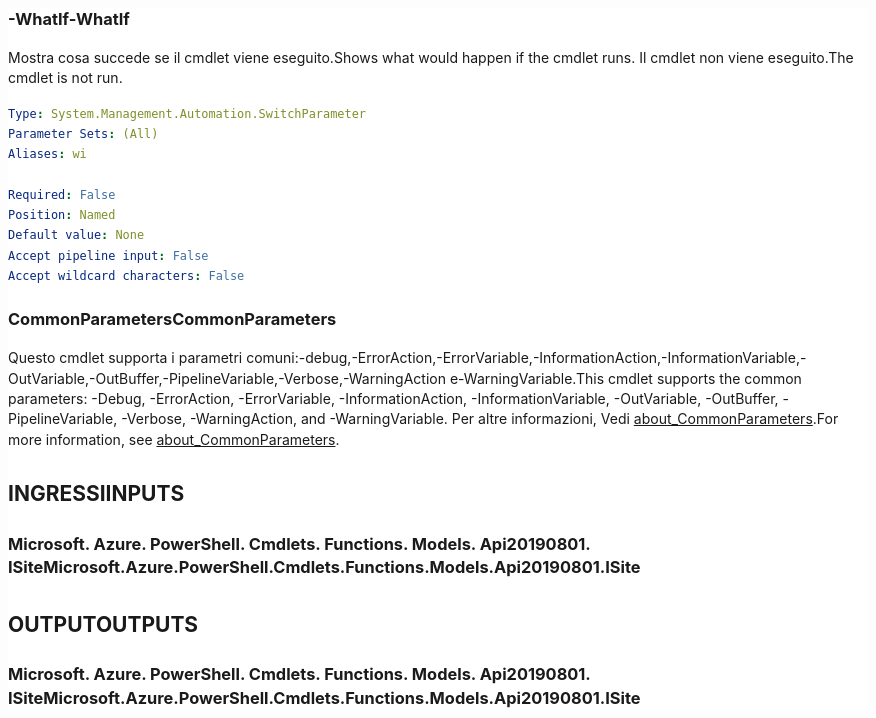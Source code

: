### <span data-ttu-id="77d3b-150">-WhatIf</span><span class="sxs-lookup"><span data-stu-id="77d3b-150">-WhatIf</span></span>
<span data-ttu-id="77d3b-151">Mostra cosa succede se il cmdlet viene eseguito.</span><span class="sxs-lookup"><span data-stu-id="77d3b-151">Shows what would happen if the cmdlet runs.</span></span>
<span data-ttu-id="77d3b-152">Il cmdlet non viene eseguito.</span><span class="sxs-lookup"><span data-stu-id="77d3b-152">The cmdlet is not run.</span></span>

```yaml
Type: System.Management.Automation.SwitchParameter
Parameter Sets: (All)
Aliases: wi

Required: False
Position: Named
Default value: None
Accept pipeline input: False
Accept wildcard characters: False
```

### <span data-ttu-id="77d3b-153">CommonParameters</span><span class="sxs-lookup"><span data-stu-id="77d3b-153">CommonParameters</span></span>
<span data-ttu-id="77d3b-154">Questo cmdlet supporta i parametri comuni:-debug,-ErrorAction,-ErrorVariable,-InformationAction,-InformationVariable,-OutVariable,-OutBuffer,-PipelineVariable,-Verbose,-WarningAction e-WarningVariable.</span><span class="sxs-lookup"><span data-stu-id="77d3b-154">This cmdlet supports the common parameters: -Debug, -ErrorAction, -ErrorVariable, -InformationAction, -InformationVariable, -OutVariable, -OutBuffer, -PipelineVariable, -Verbose, -WarningAction, and -WarningVariable.</span></span> <span data-ttu-id="77d3b-155">Per altre informazioni, Vedi [about_CommonParameters](http://go.microsoft.com/fwlink/?LinkID=113216).</span><span class="sxs-lookup"><span data-stu-id="77d3b-155">For more information, see [about_CommonParameters](http://go.microsoft.com/fwlink/?LinkID=113216).</span></span>

## <span data-ttu-id="77d3b-156">INGRESSI</span><span class="sxs-lookup"><span data-stu-id="77d3b-156">INPUTS</span></span>

### <span data-ttu-id="77d3b-157">Microsoft. Azure. PowerShell. Cmdlets. Functions. Models. Api20190801. ISite</span><span class="sxs-lookup"><span data-stu-id="77d3b-157">Microsoft.Azure.PowerShell.Cmdlets.Functions.Models.Api20190801.ISite</span></span>

## <span data-ttu-id="77d3b-158">OUTPUT</span><span class="sxs-lookup"><span data-stu-id="77d3b-158">OUTPUTS</span></span>

### <span data-ttu-id="77d3b-159">Microsoft. Azure. PowerShell. Cmdlets. Functions. Models. Api20190801. ISite</span><span class="sxs-lookup"><span data-stu-id="77d3b-159">Microsoft.Azure.PowerShell.Cmdlets.Functions.Models.Api20190801.ISite</span></span>
